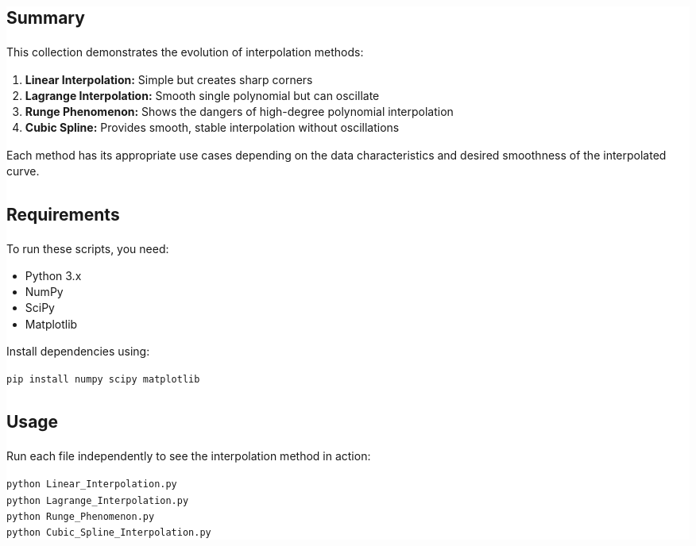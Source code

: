
## Summary

This collection demonstrates the evolution of interpolation methods:

1. **Linear Interpolation:** Simple but creates sharp corners
2. **Lagrange Interpolation:** Smooth single polynomial but can oscillate
3. **Runge Phenomenon:** Shows the dangers of high-degree polynomial interpolation
4. **Cubic Spline:** Provides smooth, stable interpolation without oscillations

Each method has its appropriate use cases depending on the data characteristics and desired smoothness of the interpolated curve.

## Requirements

To run these scripts, you need:
- Python 3.x
- NumPy
- SciPy
- Matplotlib

Install dependencies using:
```bash
pip install numpy scipy matplotlib
```

## Usage

Run each file independently to see the interpolation method in action:
```bash
python Linear_Interpolation.py
python Lagrange_Interpolation.py
python Runge_Phenomenon.py
python Cubic_Spline_Interpolation.py
```